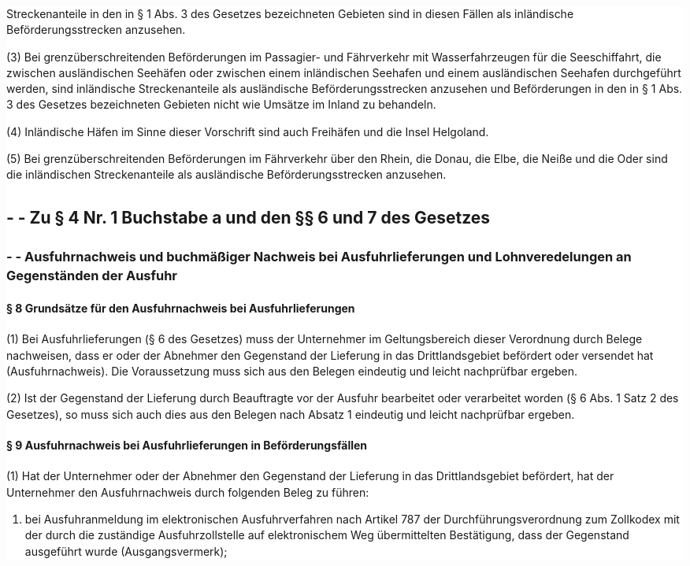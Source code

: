 




Streckenanteile in den in § 1 Abs. 3 des Gesetzes bezeichneten
Gebieten sind in diesen Fällen als inländische Beförderungsstrecken
anzusehen.

(3) Bei grenzüberschreitenden Beförderungen im Passagier- und
Fährverkehr mit Wasserfahrzeugen für die Seeschiffahrt, die zwischen
ausländischen Seehäfen oder zwischen einem inländischen Seehafen und
einem ausländischen Seehafen durchgeführt werden, sind inländische
Streckenanteile als ausländische Beförderungsstrecken anzusehen und
Beförderungen in den in § 1 Abs. 3 des Gesetzes bezeichneten Gebieten
nicht wie Umsätze im Inland zu behandeln.

(4) Inländische Häfen im Sinne dieser Vorschrift sind auch Freihäfen
und die Insel Helgoland.

(5) Bei grenzüberschreitenden Beförderungen im Fährverkehr über den
Rhein, die Donau, die Elbe, die Neiße und die Oder sind die
inländischen Streckenanteile als ausländische Beförderungsstrecken
anzusehen.

## - - Zu § 4 Nr. 1 Buchstabe a und den §§ 6 und 7 des Gesetzes

### - - Ausfuhrnachweis und buchmäßiger Nachweis bei Ausfuhrlieferungen und Lohnveredelungen an Gegenständen der Ausfuhr

#### § 8 Grundsätze für den Ausfuhrnachweis bei Ausfuhrlieferungen

(1) Bei Ausfuhrlieferungen (§ 6 des Gesetzes) muss der Unternehmer im
Geltungsbereich dieser Verordnung durch Belege nachweisen, dass er
oder der Abnehmer den Gegenstand der Lieferung in das Drittlandsgebiet
befördert oder versendet hat (Ausfuhrnachweis). Die Voraussetzung muss
sich aus den Belegen eindeutig und leicht nachprüfbar ergeben.

(2) Ist der Gegenstand der Lieferung durch Beauftragte vor der Ausfuhr
bearbeitet oder verarbeitet worden (§ 6 Abs. 1 Satz 2 des Gesetzes),
so muss sich auch dies aus den Belegen nach Absatz 1 eindeutig und
leicht nachprüfbar ergeben.

#### § 9 Ausfuhrnachweis bei Ausfuhrlieferungen in Beförderungsfällen

(1) Hat der Unternehmer oder der Abnehmer den Gegenstand der Lieferung
in das Drittlandsgebiet befördert, hat der Unternehmer den
Ausfuhrnachweis durch folgenden Beleg zu führen:

1.  bei Ausfuhranmeldung im elektronischen Ausfuhrverfahren nach Artikel
    787 der Durchführungsverordnung zum Zollkodex mit der durch die
    zuständige Ausfuhrzollstelle auf elektronischem Weg übermittelten
    Bestätigung, dass der Gegenstand ausgeführt wurde (Ausgangsvermerk);
